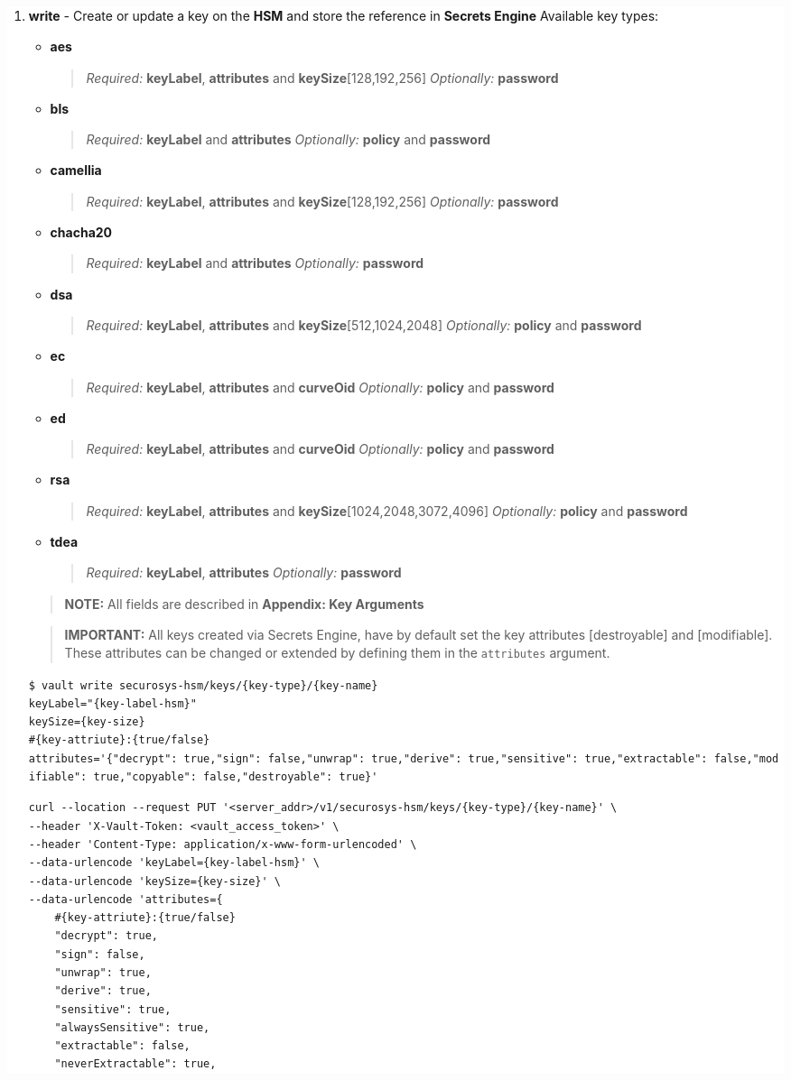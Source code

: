 1) **write** - Create or update a key on the **HSM** and store the reference in **Secrets Engine**
    Available key types:
    - **aes**
        > *Required:* **keyLabel**, **attributes** and **keySize**[128,192,256]
        > *Optionally:* **password**

    - **bls**         
        > *Required:* **keyLabel** and **attributes**
        > *Optionally:* **policy** and **password**

    - **camellia**
        > *Required:* **keyLabel**, **attributes** and **keySize**[128,192,256]
        > *Optionally:*  **password**
 
    - **chacha20**
        > *Required:* **keyLabel** and **attributes**
        > *Optionally:* **password**

    - **dsa**
        > *Required:* **keyLabel**, **attributes** and **keySize**[512,1024,2048]
        > *Optionally:* **policy** and **password**
        
    - **ec**
        > *Required:* **keyLabel**, **attributes** and **curveOid**
        > *Optionally:* **policy** and **password**
        
    - **ed**
        > *Required:* **keyLabel**, **attributes** and **curveOid**
        > *Optionally:* **policy** and **password**
        
    - **rsa**
        > *Required:* **keyLabel**, **attributes** and **keySize**[1024,2048,3072,4096]
        > *Optionally:* **policy** and **password**
        
    - **tdea**
        > *Required:* **keyLabel**, **attributes**
        > *Optionally:* **password**
    
    > **NOTE:** All fields are described in **Appendix: Key Arguments**

    > **IMPORTANT:** All keys created via Secrets Engine, have by default set the key attributes [destroyable] and [modifiable]. These attributes can be changed or extended by defining them in the `attributes` argument.  

    ```shell
    $ vault write securosys-hsm/keys/{key-type}/{key-name} 
    keyLabel="{key-label-hsm}"
    keySize={key-size} 
    #{key-attriute}:{true/false}
    attributes='{"decrypt": true,"sign": false,"unwrap": true,"derive": true,"sensitive": true,"extractable": false,"modifiable": true,"copyable": false,"destroyable": true}'
    ```
    ```shell
    curl --location --request PUT '<server_addr>/v1/securosys-hsm/keys/{key-type}/{key-name}' \
    --header 'X-Vault-Token: <vault_access_token>' \
    --header 'Content-Type: application/x-www-form-urlencoded' \
    --data-urlencode 'keyLabel={key-label-hsm}' \
    --data-urlencode 'keySize={key-size}' \
    --data-urlencode 'attributes={
        #{key-attriute}:{true/false}
        "decrypt": true,
        "sign": false,
        "unwrap": true,
        "derive": true,
        "sensitive": true,
        "alwaysSensitive": true,
        "extractable": false,
        "neverExtractable": true,